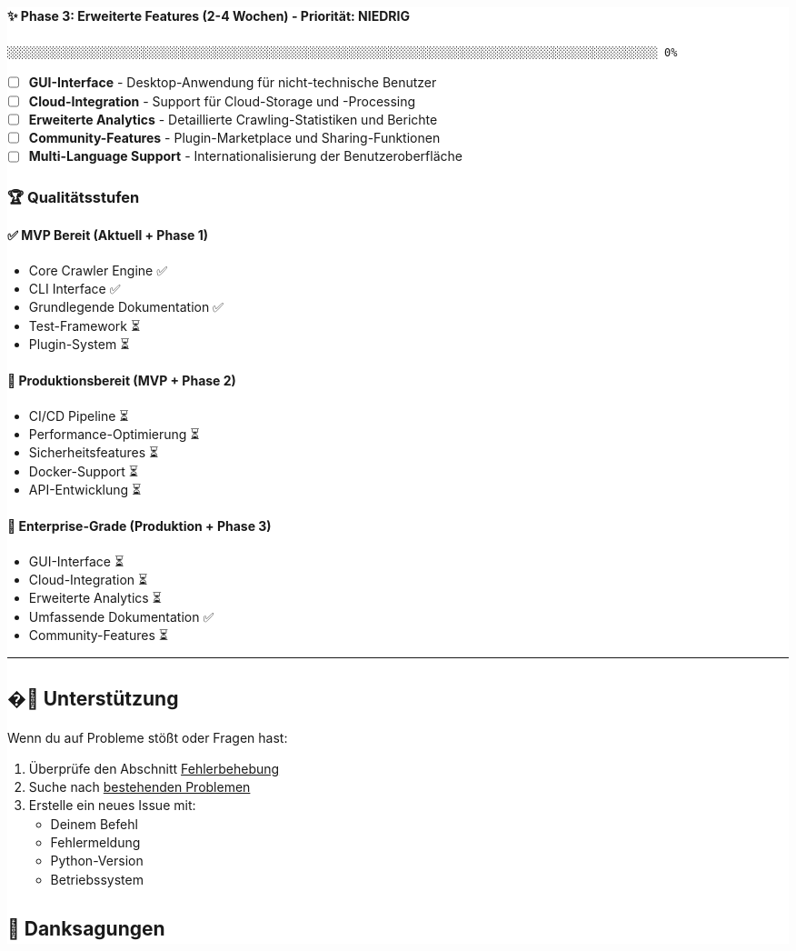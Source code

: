 #### ✨ **Phase 3: Erweiterte Features** (2-4 Wochen) - **Priorität: NIEDRIG**
```
░░░░░░░░░░░░░░░░░░░░░░░░░░░░░░░░░░░░░░░░░░░░░░░░░░░░░░░░░░░░░░░░░░░░░░░░░░░░░░░░░░░░░░░░░░░░░░░░░░░░ 0%
```
- [ ] **GUI-Interface** - Desktop-Anwendung für nicht-technische Benutzer
- [ ] **Cloud-Integration** - Support für Cloud-Storage und -Processing
- [ ] **Erweiterte Analytics** - Detaillierte Crawling-Statistiken und Berichte
- [ ] **Community-Features** - Plugin-Marketplace und Sharing-Funktionen
- [ ] **Multi-Language Support** - Internationalisierung der Benutzeroberfläche

### 🏆 **Qualitätsstufen**

#### ✅ **MVP Bereit** (Aktuell + Phase 1)
- Core Crawler Engine ✅
- CLI Interface ✅
- Grundlegende Dokumentation ✅
- Test-Framework ⏳
- Plugin-System ⏳

#### 🚀 **Produktionsbereit** (MVP + Phase 2)
- CI/CD Pipeline ⏳
- Performance-Optimierung ⏳
- Sicherheitsfeatures ⏳
- Docker-Support ⏳
- API-Entwicklung ⏳

#### 🌟 **Enterprise-Grade** (Produktion + Phase 3)
- GUI-Interface ⏳
- Cloud-Integration ⏳
- Erweiterte Analytics ⏳
- Umfassende Dokumentation ✅
- Community-Features ⏳

---

## �📮 Unterstützung

Wenn du auf Probleme stößt oder Fragen hast:

1. Überprüfe den Abschnitt [Fehlerbehebung](#-fehlerbehebung)
2. Suche nach [bestehenden Problemen](https://github.com/marifl/marifl_crawling/issues)
3. Erstelle ein neues Issue mit:
   - Deinem Befehl
   - Fehlermeldung
   - Python-Version
   - Betriebssystem

## 🙏 Danksagungen
